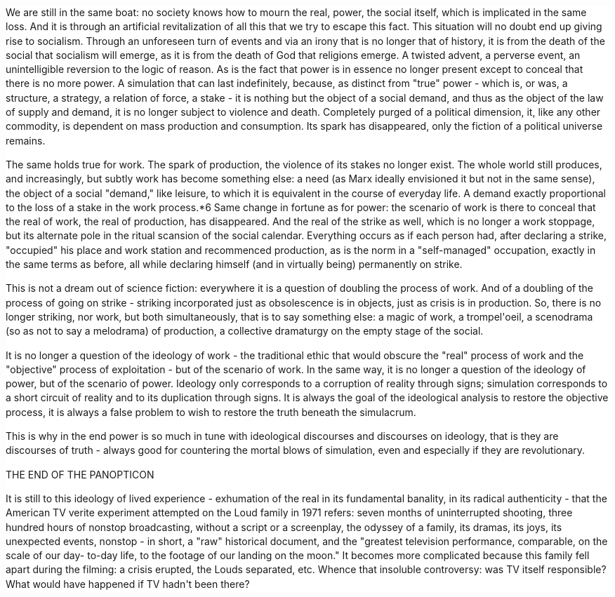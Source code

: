
We are still in the same boat: no society knows how to mourn the real, power, the social itself, which is implicated in the same loss. And it is through an artificial revitalization of all this that we try to escape this fact. This situation will no doubt end up giving rise to socialism. Through an unforeseen turn of events and via an irony that is no longer that of history, it is from the death of the social that socialism will emerge, as it is from the death of God that religions emerge. A twisted advent, a perverse event, an unintelligible reversion to the logic of reason. As is the fact that power is in essence no longer present except to conceal that there is no more power. A simulation that can last indefinitely, because, as distinct from "true" power - which is, or was, a structure, a strategy, a relation of force, a stake - it is nothing but the object of a social demand, and thus as the object of the law of supply and demand, it is no longer subject to violence and death. Completely purged of a political dimension, it, like any other commodity, is dependent on mass production and consumption. Its spark has disappeared, only the fiction of a political universe remains.

  

The same holds true for work. The spark of production, the violence of its stakes no longer exist. The whole world still produces, and increasingly, but subtly work has become something else: a need (as Marx ideally envisioned it but not in the same sense), the object of a social "demand," like leisure, to which it is equivalent in the course of everyday life. A demand exactly proportional to the loss of a stake in the work process.*6 Same change in fortune as for power: the scenario of work is there to conceal that the real of work, the real of production, has disappeared. And the real of the strike as well, which is no longer a work stoppage, but its alternate pole in the ritual scansion of the social calendar. Everything occurs as if each person had, after declaring a strike, "occupied" his place and work station and recommenced production, as is the norm in a "self-managed" occupation, exactly in the same terms as before, all while declaring himself (and in virtually being) permanently on strike.

  

This is not a dream out of science fiction: everywhere it is a question of doubling the process of work. And of a doubling of the process of going on strike - striking incorporated just as obsolescence is in objects, just as crisis is in production. So, there is no longer striking, nor work, but both simultaneously, that is to say something else: a magic of work, a trompel'oeil, a scenodrama (so as not to say a melodrama) of production, a collective dramaturgy on the empty stage of the social.

  

It is no longer a question of the ideology of work - the traditional ethic that would obscure the "real" process of work and the "objective" process of exploitation - but of the scenario of work. In the same way, it is no longer a question of the ideology of power, but of the scenario of power. Ideology only corresponds to a corruption of reality through signs; simulation corresponds to a short circuit of reality and to its duplication through signs. It is always the goal of the ideological analysis to restore the objective process, it is always a false problem to wish to restore the truth beneath the simulacrum.

  

This is why in the end power is so much in tune with ideological discourses and discourses on ideology, that is they are discourses of truth - always good for countering the mortal blows of simulation, even and especially if they are revolutionary.

  

THE END OF THE PANOPTICON

  

It is still to this ideology of lived experience - exhumation of the real in its fundamental banality, in its radical authenticity - that the American TV verite experiment attempted on the Loud family in 1971 refers: seven months of uninterrupted shooting, three hundred hours of nonstop broadcasting, without a script or a screenplay, the odyssey of a family, its dramas, its joys, its unexpected events, nonstop - in short, a "raw" historical document, and the "greatest television performance, comparable, on the scale of our day- to-day life, to the footage of our landing on the moon." It becomes more complicated because this family fell apart during the filming: a crisis erupted, the Louds separated, etc. Whence that insoluble controversy: was TV itself responsible? What would have happened if TV hadn't been there?
